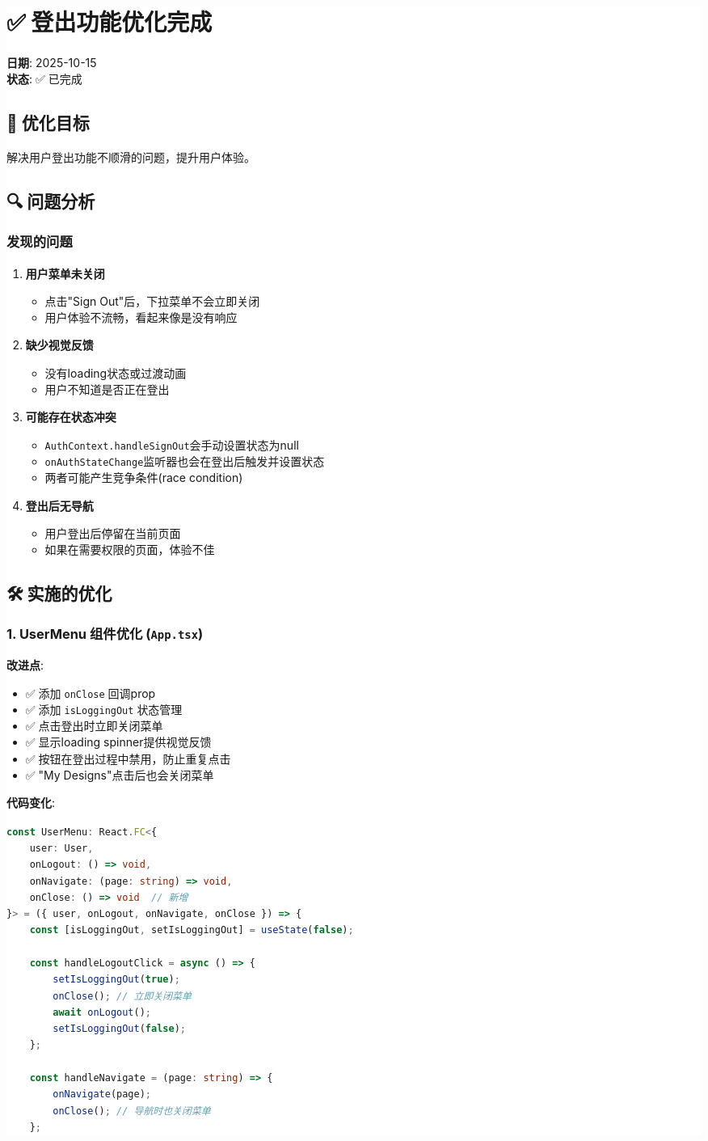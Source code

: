 # ✅ 登出功能优化完成

**日期**: 2025-10-15  
**状态**: ✅ 已完成

## 🎯 优化目标

解决用户登出功能不顺滑的问题，提升用户体验。

## 🔍 问题分析

### 发现的问题

1. **用户菜单未关闭**
   - 点击"Sign Out"后，下拉菜单不会立即关闭
   - 用户体验不流畅，看起来像是没有响应

2. **缺少视觉反馈**
   - 没有loading状态或过渡动画
   - 用户不知道是否正在登出

3. **可能存在状态冲突**
   - `AuthContext.handleSignOut`会手动设置状态为null
   - `onAuthStateChange`监听器也会在登出后触发并设置状态
   - 两者可能产生竞争条件(race condition)

4. **登出后无导航**
   - 用户登出后停留在当前页面
   - 如果在需要权限的页面，体验不佳

## 🛠️ 实施的优化

### 1. UserMenu 组件优化 (`App.tsx`)

**改进点**:
- ✅ 添加 `onClose` 回调prop
- ✅ 添加 `isLoggingOut` 状态管理
- ✅ 点击登出时立即关闭菜单
- ✅ 显示loading spinner提供视觉反馈
- ✅ 按钮在登出过程中禁用，防止重复点击
- ✅ "My Designs"点击后也会关闭菜单

**代码变化**:
```typescript
const UserMenu: React.FC<{ 
    user: User, 
    onLogout: () => void, 
    onNavigate: (page: string) => void,
    onClose: () => void  // 新增
}> = ({ user, onLogout, onNavigate, onClose }) => {
    const [isLoggingOut, setIsLoggingOut] = useState(false);

    const handleLogoutClick = async () => {
        setIsLoggingOut(true);
        onClose(); // 立即关闭菜单
        await onLogout();
        setIsLoggingOut(false);
    };

    const handleNavigate = (page: string) => {
        onNavigate(page);
        onClose(); // 导航时也关闭菜单
    };
```